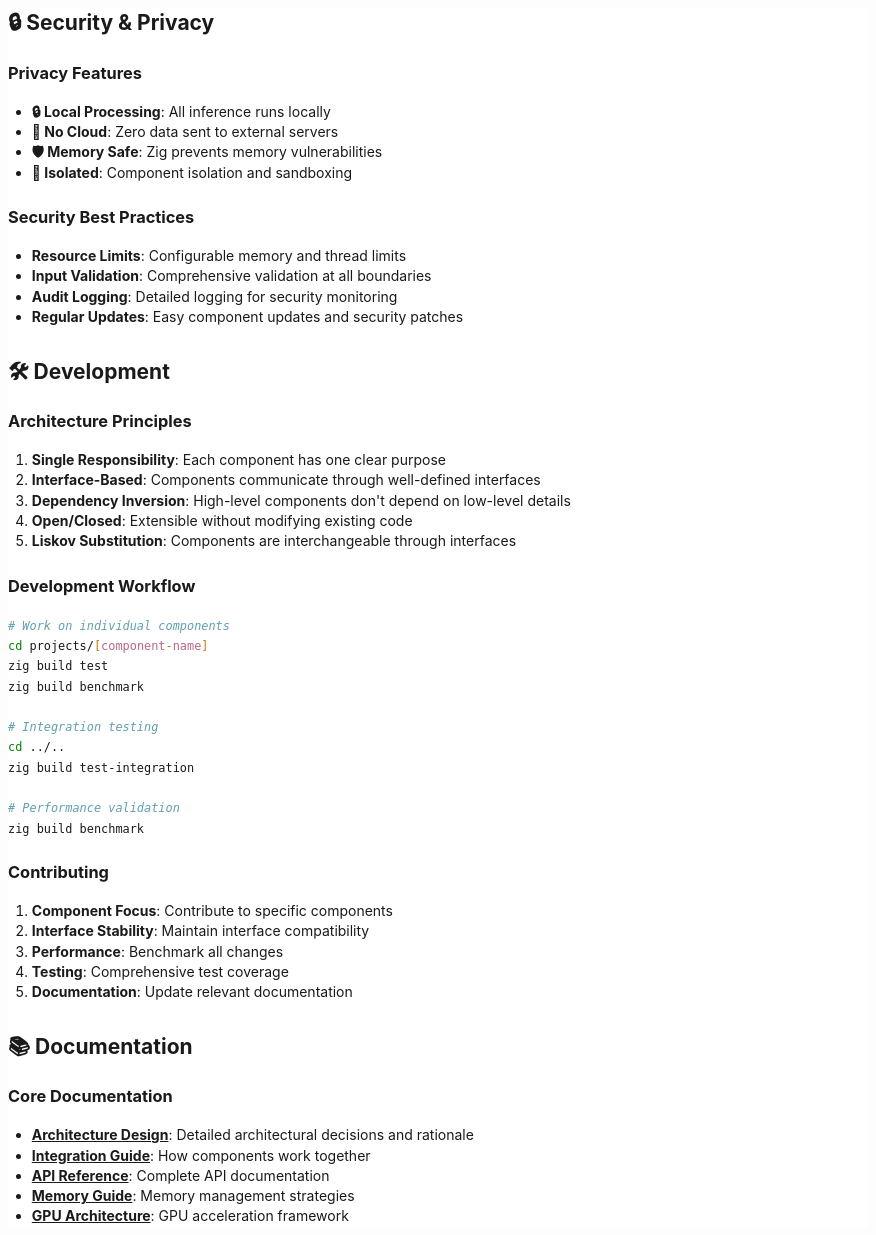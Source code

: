 ## 🔒 Security & Privacy

### Privacy Features
- **🔒 Local Processing**: All inference runs locally
- **🚫 No Cloud**: Zero data sent to external servers  
- **🛡️ Memory Safe**: Zig prevents memory vulnerabilities
- **🔐 Isolated**: Component isolation and sandboxing

### Security Best Practices
- **Resource Limits**: Configurable memory and thread limits
- **Input Validation**: Comprehensive validation at all boundaries
- **Audit Logging**: Detailed logging for security monitoring
- **Regular Updates**: Easy component updates and security patches

## 🛠️ Development

### Architecture Principles
1. **Single Responsibility**: Each component has one clear purpose
2. **Interface-Based**: Components communicate through well-defined interfaces
3. **Dependency Inversion**: High-level components don't depend on low-level details
4. **Open/Closed**: Extensible without modifying existing code
5. **Liskov Substitution**: Components are interchangeable through interfaces

### Development Workflow
```bash
# Work on individual components
cd projects/[component-name]
zig build test
zig build benchmark

# Integration testing
cd ../..
zig build test-integration

# Performance validation
zig build benchmark
```

### Contributing
1. **Component Focus**: Contribute to specific components
2. **Interface Stability**: Maintain interface compatibility
3. **Performance**: Benchmark all changes
4. **Testing**: Comprehensive test coverage
5. **Documentation**: Update relevant documentation

## 📚 Documentation

### Core Documentation
- **[Architecture Design](ARCHITECTURE_DESIGN.md)**: Detailed architectural decisions and rationale
- **[Integration Guide](INTEGRATION_GUIDE.md)**: How components work together
- **[API Reference](API_REFERENCE.md)**: Complete API documentation
- **[Memory Guide](MEMORY_ALLOCATION_GUIDE.md)**: Memory management strategies
- **[GPU Architecture](GPU_ARCHITECTURE.md)**: GPU acceleration framework
